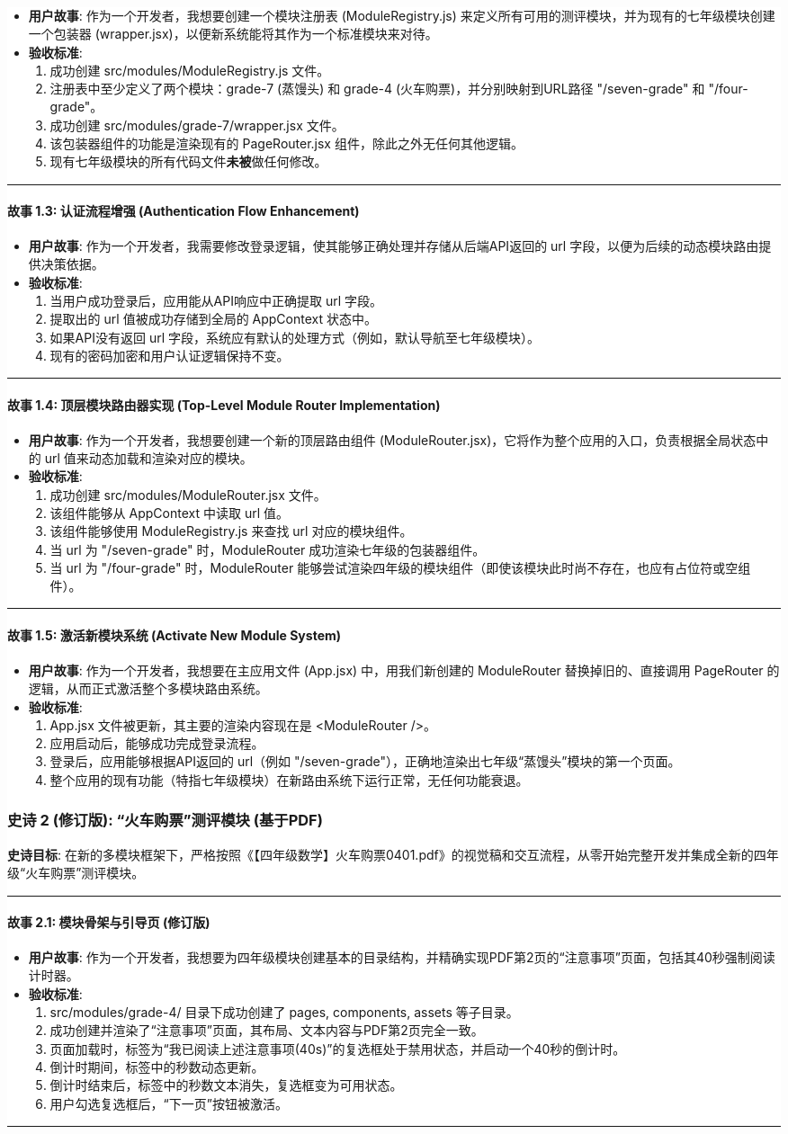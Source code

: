* **用户故事**: 作为一个开发者，我想要创建一个模块注册表 (ModuleRegistry.js) 来定义所有可用的测评模块，并为现有的七年级模块创建一个包装器 (wrapper.jsx)，以便新系统能将其作为一个标准模块来对待。  
* **验收标准**:  
  1. 成功创建 src/modules/ModuleRegistry.js 文件。  
  2. 注册表中至少定义了两个模块：grade-7 (蒸馒头) 和 grade-4 (火车购票)，并分别映射到URL路径 "/seven-grade" 和 "/four-grade"。  
  3. 成功创建 src/modules/grade-7/wrapper.jsx 文件。  
  4. 该包装器组件的功能是渲染现有的 PageRouter.jsx 组件，除此之外无任何其他逻辑。  
  5. 现有七年级模块的所有代码文件**未被**做任何修改。

---

#### **故事 1.3: 认证流程增强 (Authentication Flow Enhancement)**

* **用户故事**: 作为一个开发者，我需要修改登录逻辑，使其能够正确处理并存储从后端API返回的 url 字段，以便为后续的动态模块路由提供决策依据。  
* **验收标准**:  
  1. 当用户成功登录后，应用能从API响应中正确提取 url 字段。  
  2. 提取出的 url 值被成功存储到全局的 AppContext 状态中。  
  3. 如果API没有返回 url 字段，系统应有默认的处理方式（例如，默认导航至七年级模块）。  
  4. 现有的密码加密和用户认证逻辑保持不变。

---

#### **故事 1.4: 顶层模块路由器实现 (Top-Level Module Router Implementation)**

* **用户故事**: 作为一个开发者，我想要创建一个新的顶层路由组件 (ModuleRouter.jsx)，它将作为整个应用的入口，负责根据全局状态中的 url 值来动态加载和渲染对应的模块。  
* **验收标准**:  
  1. 成功创建 src/modules/ModuleRouter.jsx 文件。  
  2. 该组件能够从 AppContext 中读取 url 值。  
  3. 该组件能够使用 ModuleRegistry.js 来查找 url 对应的模块组件。  
  4. 当 url 为 "/seven-grade" 时，ModuleRouter 成功渲染七年级的包装器组件。  
  5. 当 url 为 "/four-grade" 时，ModuleRouter 能够尝试渲染四年级的模块组件（即使该模块此时尚不存在，也应有占位符或空组件）。

---

#### **故事 1.5: 激活新模块系统 (Activate New Module System)**

* **用户故事**: 作为一个开发者，我想要在主应用文件 (App.jsx) 中，用我们新创建的 ModuleRouter 替换掉旧的、直接调用 PageRouter 的逻辑，从而正式激活整个多模块路由系统。  
* **验收标准**:  
  1. App.jsx 文件被更新，其主要的渲染内容现在是 \<ModuleRouter /\>。  
  2. 应用启动后，能够成功完成登录流程。  
  3. 登录后，应用能够根据API返回的 url（例如 "/seven-grade"），正确地渲染出七年级“蒸馒头”模块的第一个页面。  
  4. 整个应用的现有功能（特指七年级模块）在新路由系统下运行正常，无任何功能衰退。

### **史诗 2 (修订版): “火车购票”测评模块 (基于PDF)**

**史诗目标**: 在新的多模块框架下，严格按照《【四年级数学】火车购票0401.pdf》的视觉稿和交互流程，从零开始完整开发并集成全新的四年级“火车购票”测评模块。

---

#### **故事 2.1: 模块骨架与引导页 (修订版)**

* **用户故事**: 作为一个开发者，我想要为四年级模块创建基本的目录结构，并精确实现PDF第2页的“注意事项”页面，包括其40秒强制阅读计时器。  
* **验收标准**:  
  1. src/modules/grade-4/ 目录下成功创建了 pages, components, assets 等子目录。  
  2. 成功创建并渲染了“注意事项”页面，其布局、文本内容与PDF第2页完全一致。  
  3. 页面加载时，标签为“我已阅读上述注意事项(40s)”的复选框处于禁用状态，并启动一个40秒的倒计时。  
  4. 倒计时期间，标签中的秒数动态更新。  
  5. 倒计时结束后，标签中的秒数文本消失，复选框变为可用状态。  
  6. 用户勾选复选框后，“下一页”按钮被激活。

---